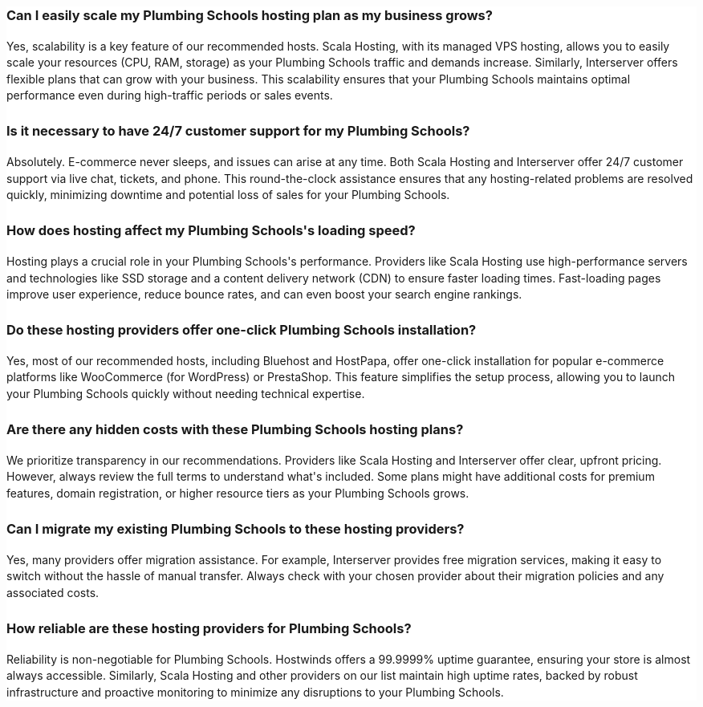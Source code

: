 ### Can I easily scale my Plumbing Schools hosting plan as my business grows? 
Yes, scalability is a key feature of our recommended hosts. Scala Hosting, with its managed VPS hosting, allows you to easily scale your resources (CPU, RAM, storage) as your Plumbing Schools traffic and demands increase. Similarly, Interserver offers flexible plans that can grow with your business. This scalability ensures that your Plumbing Schools maintains optimal performance even during high-traffic periods or sales events.

### Is it necessary to have 24/7 customer support for my Plumbing Schools? 
Absolutely. E-commerce never sleeps, and issues can arise at any time. Both Scala Hosting and Interserver offer 24/7 customer support via live chat, tickets, and phone. This round-the-clock assistance ensures that any hosting-related problems are resolved quickly, minimizing downtime and potential loss of sales for your Plumbing Schools.

### How does hosting affect my Plumbing Schools's loading speed? 
Hosting plays a crucial role in your Plumbing Schools's performance. Providers like Scala Hosting use high-performance servers and technologies like SSD storage and a content delivery network (CDN) to ensure faster loading times. Fast-loading pages improve user experience, reduce bounce rates, and can even boost your search engine rankings.

### Do these hosting providers offer one-click Plumbing Schools installation? 
Yes, most of our recommended hosts, including Bluehost and HostPapa, offer one-click installation for popular e-commerce platforms like WooCommerce (for WordPress) or PrestaShop. This feature simplifies the setup process, allowing you to launch your Plumbing Schools quickly without needing technical expertise.

### Are there any hidden costs with these Plumbing Schools hosting plans? 
We prioritize transparency in our recommendations. Providers like Scala Hosting and Interserver offer clear, upfront pricing. However, always review the full terms to understand what's included. Some plans might have additional costs for premium features, domain registration, or higher resource tiers as your Plumbing Schools grows.

### Can I migrate my existing Plumbing Schools to these hosting providers? 
Yes, many providers offer migration assistance. For example, Interserver provides free migration services, making it easy to switch without the hassle of manual transfer. Always check with your chosen provider about their migration policies and any associated costs.

### How reliable are these hosting providers for Plumbing Schools? 
Reliability is non-negotiable for Plumbing Schools. Hostwinds offers a 99.9999% uptime guarantee, ensuring your store is almost always accessible. Similarly, Scala Hosting and other providers on our list maintain high uptime rates, backed by robust infrastructure and proactive monitoring to minimize any disruptions to your Plumbing Schools.
